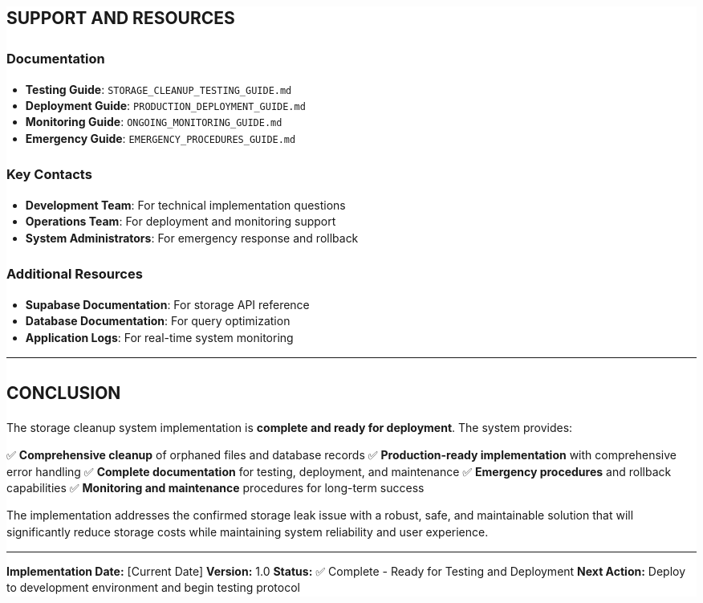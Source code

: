 
## SUPPORT AND RESOURCES

### Documentation
- **Testing Guide**: `STORAGE_CLEANUP_TESTING_GUIDE.md`
- **Deployment Guide**: `PRODUCTION_DEPLOYMENT_GUIDE.md`
- **Monitoring Guide**: `ONGOING_MONITORING_GUIDE.md`
- **Emergency Guide**: `EMERGENCY_PROCEDURES_GUIDE.md`

### Key Contacts
- **Development Team**: For technical implementation questions
- **Operations Team**: For deployment and monitoring support
- **System Administrators**: For emergency response and rollback

### Additional Resources
- **Supabase Documentation**: For storage API reference
- **Database Documentation**: For query optimization
- **Application Logs**: For real-time system monitoring

---

## CONCLUSION

The storage cleanup system implementation is **complete and ready for deployment**. The system provides:

✅ **Comprehensive cleanup** of orphaned files and database records
✅ **Production-ready implementation** with comprehensive error handling
✅ **Complete documentation** for testing, deployment, and maintenance
✅ **Emergency procedures** and rollback capabilities
✅ **Monitoring and maintenance** procedures for long-term success

The implementation addresses the confirmed storage leak issue with a robust, safe, and maintainable solution that will significantly reduce storage costs while maintaining system reliability and user experience.

---

**Implementation Date:** [Current Date]
**Version:** 1.0
**Status:** ✅ Complete - Ready for Testing and Deployment
**Next Action:** Deploy to development environment and begin testing protocol

